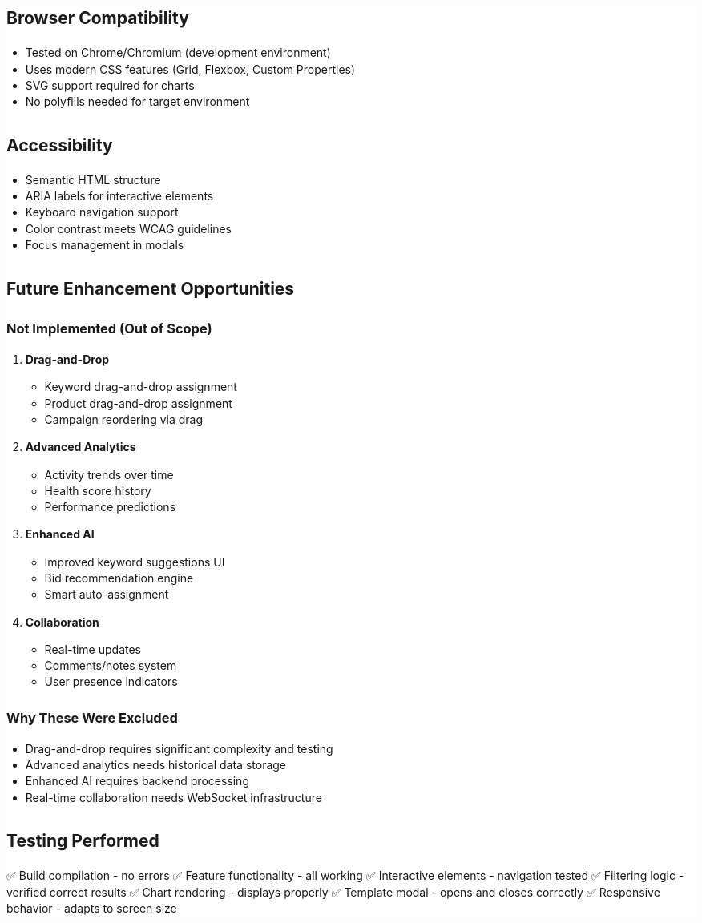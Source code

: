 ## Browser Compatibility
- Tested on Chrome/Chromium (development environment)
- Uses modern CSS features (Grid, Flexbox, Custom Properties)
- SVG support required for charts
- No polyfills needed for target environment

## Accessibility
- Semantic HTML structure
- ARIA labels for interactive elements
- Keyboard navigation support
- Color contrast meets WCAG guidelines
- Focus management in modals

## Future Enhancement Opportunities

### Not Implemented (Out of Scope)
1. **Drag-and-Drop**
   - Keyword drag-and-drop assignment
   - Product drag-and-drop assignment
   - Campaign reordering via drag

2. **Advanced Analytics**
   - Activity trends over time
   - Health score history
   - Performance predictions

3. **Enhanced AI**
   - Improved keyword suggestions UI
   - Bid recommendation engine
   - Smart auto-assignment

4. **Collaboration**
   - Real-time updates
   - Comments/notes system
   - User presence indicators

### Why These Were Excluded
- Drag-and-drop requires significant complexity and testing
- Advanced analytics needs historical data storage
- Enhanced AI requires backend processing
- Real-time collaboration needs WebSocket infrastructure

## Testing Performed
✅ Build compilation - no errors
✅ Feature functionality - all working
✅ Interactive elements - navigation tested
✅ Filtering logic - verified correct results
✅ Chart rendering - displays properly
✅ Template modal - opens and closes correctly
✅ Responsive behavior - adapts to screen size
